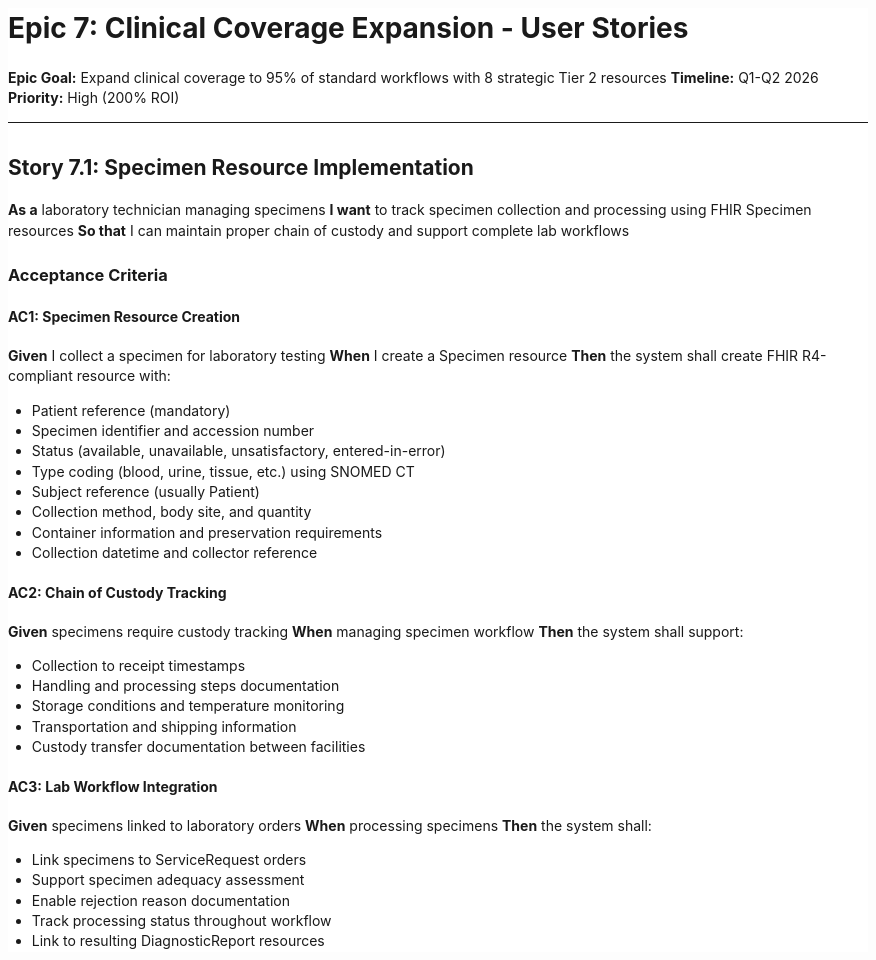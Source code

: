 # Epic 7: Clinical Coverage Expansion - User Stories

**Epic Goal:** Expand clinical coverage to 95% of standard workflows with 8 strategic Tier 2 resources
**Timeline:** Q1-Q2 2026
**Priority:** High (200% ROI)

---

## Story 7.1: Specimen Resource Implementation

**As a** laboratory technician managing specimens
**I want** to track specimen collection and processing using FHIR Specimen resources
**So that** I can maintain proper chain of custody and support complete lab workflows

### **Acceptance Criteria**

#### AC1: Specimen Resource Creation
**Given** I collect a specimen for laboratory testing
**When** I create a Specimen resource
**Then** the system shall create FHIR R4-compliant resource with:
- Patient reference (mandatory)
- Specimen identifier and accession number
- Status (available, unavailable, unsatisfactory, entered-in-error)
- Type coding (blood, urine, tissue, etc.) using SNOMED CT
- Subject reference (usually Patient)
- Collection method, body site, and quantity
- Container information and preservation requirements
- Collection datetime and collector reference

#### AC2: Chain of Custody Tracking
**Given** specimens require custody tracking
**When** managing specimen workflow
**Then** the system shall support:
- Collection to receipt timestamps
- Handling and processing steps documentation
- Storage conditions and temperature monitoring
- Transportation and shipping information
- Custody transfer documentation between facilities

#### AC3: Lab Workflow Integration
**Given** specimens linked to laboratory orders
**When** processing specimens
**Then** the system shall:
- Link specimens to ServiceRequest orders
- Support specimen adequacy assessment
- Enable rejection reason documentation
- Track processing status throughout workflow
- Link to resulting DiagnosticReport resources
